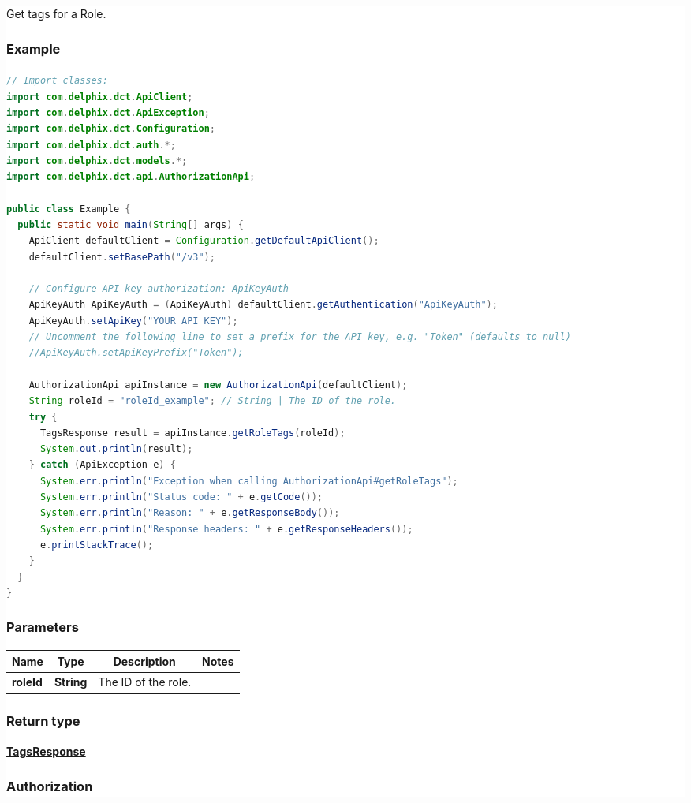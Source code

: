Get tags for a Role.

### Example
```java
// Import classes:
import com.delphix.dct.ApiClient;
import com.delphix.dct.ApiException;
import com.delphix.dct.Configuration;
import com.delphix.dct.auth.*;
import com.delphix.dct.models.*;
import com.delphix.dct.api.AuthorizationApi;

public class Example {
  public static void main(String[] args) {
    ApiClient defaultClient = Configuration.getDefaultApiClient();
    defaultClient.setBasePath("/v3");
    
    // Configure API key authorization: ApiKeyAuth
    ApiKeyAuth ApiKeyAuth = (ApiKeyAuth) defaultClient.getAuthentication("ApiKeyAuth");
    ApiKeyAuth.setApiKey("YOUR API KEY");
    // Uncomment the following line to set a prefix for the API key, e.g. "Token" (defaults to null)
    //ApiKeyAuth.setApiKeyPrefix("Token");

    AuthorizationApi apiInstance = new AuthorizationApi(defaultClient);
    String roleId = "roleId_example"; // String | The ID of the role.
    try {
      TagsResponse result = apiInstance.getRoleTags(roleId);
      System.out.println(result);
    } catch (ApiException e) {
      System.err.println("Exception when calling AuthorizationApi#getRoleTags");
      System.err.println("Status code: " + e.getCode());
      System.err.println("Reason: " + e.getResponseBody());
      System.err.println("Response headers: " + e.getResponseHeaders());
      e.printStackTrace();
    }
  }
}
```

### Parameters

| Name | Type | Description  | Notes |
|------------- | ------------- | ------------- | -------------|
| **roleId** | **String**| The ID of the role. | |

### Return type

[**TagsResponse**](TagsResponse.md)

### Authorization
